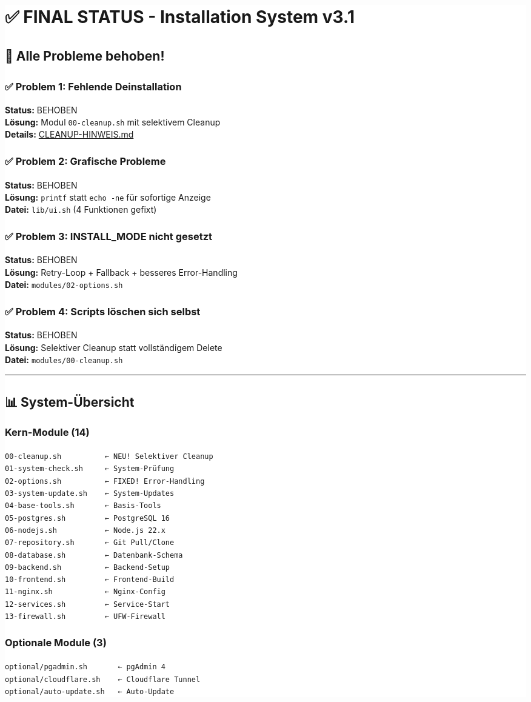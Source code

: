 # ✅ FINAL STATUS - Installation System v3.1

## 🎉 Alle Probleme behoben!

### ✅ Problem 1: Fehlende Deinstallation
**Status:** BEHOBEN  
**Lösung:** Modul `00-cleanup.sh` mit selektivem Cleanup  
**Details:** [CLEANUP-HINWEIS.md](CLEANUP-HINWEIS.md)

### ✅ Problem 2: Grafische Probleme
**Status:** BEHOBEN  
**Lösung:** `printf` statt `echo -ne` für sofortige Anzeige  
**Datei:** `lib/ui.sh` (4 Funktionen gefixt)

### ✅ Problem 3: INSTALL_MODE nicht gesetzt
**Status:** BEHOBEN  
**Lösung:** Retry-Loop + Fallback + besseres Error-Handling  
**Datei:** `modules/02-options.sh`

### ✅ Problem 4: Scripts löschen sich selbst
**Status:** BEHOBEN  
**Lösung:** Selektiver Cleanup statt vollständigem Delete  
**Datei:** `modules/00-cleanup.sh`

---

## 📊 System-Übersicht

### Kern-Module (14)
```
00-cleanup.sh          ← NEU! Selektiver Cleanup
01-system-check.sh     ← System-Prüfung
02-options.sh          ← FIXED! Error-Handling
03-system-update.sh    ← System-Updates
04-base-tools.sh       ← Basis-Tools
05-postgres.sh         ← PostgreSQL 16
06-nodejs.sh           ← Node.js 22.x
07-repository.sh       ← Git Pull/Clone
08-database.sh         ← Datenbank-Schema
09-backend.sh          ← Backend-Setup
10-frontend.sh         ← Frontend-Build
11-nginx.sh            ← Nginx-Config
12-services.sh         ← Service-Start
13-firewall.sh         ← UFW-Firewall
```

### Optionale Module (3)
```
optional/pgadmin.sh       ← pgAdmin 4
optional/cloudflare.sh    ← Cloudflare Tunnel
optional/auto-update.sh   ← Auto-Update
```
